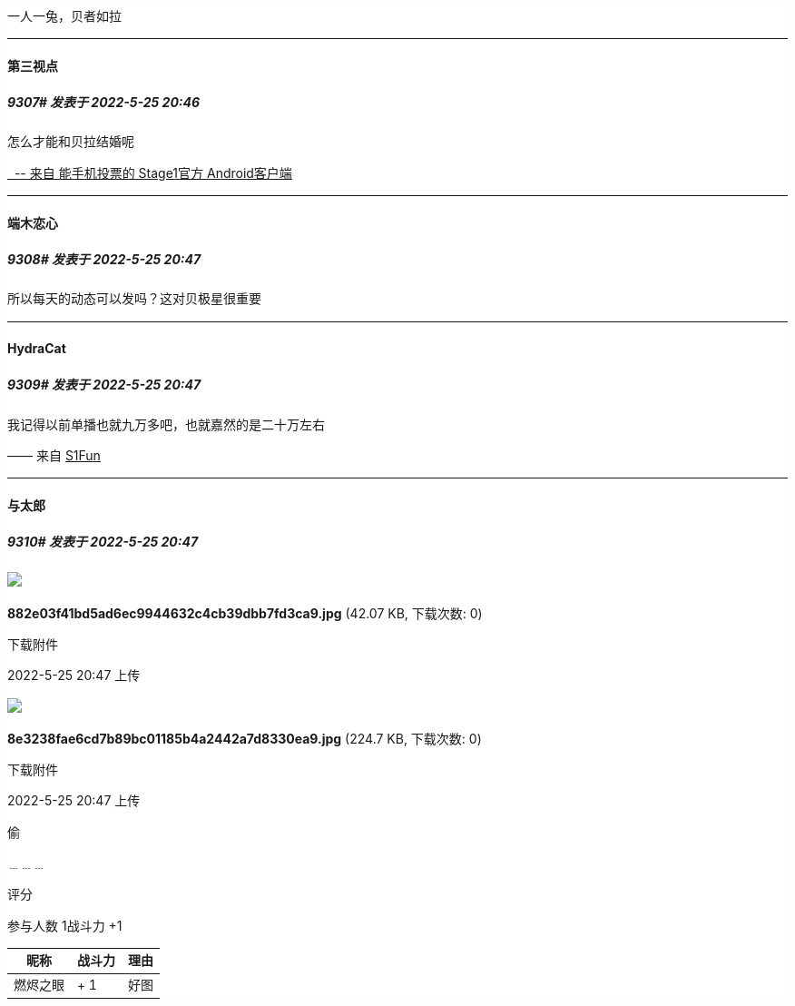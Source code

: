 一人一兔，贝者如拉

*****

####  第三视点  
##### 9307#       发表于 2022-5-25 20:46

怎么才能和贝拉结婚呢

[  -- 来自 能手机投票的 Stage1官方 Android客户端](https://www.coolapk.com/apk/140634)

*****

####  端木恋心  
##### 9308#       发表于 2022-5-25 20:47

所以每天的动态可以发吗？这对贝极星很重要

*****

####  HydraCat  
##### 9309#       发表于 2022-5-25 20:47

我记得以前单播也就九万多吧，也就嘉然的是二十万左右

—— 来自 [S1Fun](https://s1fun.koalcat.com)

*****

####  与太郎  
##### 9310#       发表于 2022-5-25 20:47

<img src="https://img.saraba1st.com/forum/202205/25/204720o021ti1d61uaz06u.jpg" referrerpolicy="no-referrer">

<strong>882e03f41bd5ad6ec9944632c4cb39dbb7fd3ca9.jpg</strong> (42.07 KB, 下载次数: 0)

下载附件

2022-5-25 20:47 上传

<img src="https://img.saraba1st.com/forum/202205/25/204720mwp1ca66bomsooai.jpg" referrerpolicy="no-referrer">

<strong>8e3238fae6cd7b89bc01185b4a2442a7d8330ea9.jpg</strong> (224.7 KB, 下载次数: 0)

下载附件

2022-5-25 20:47 上传

偷

﹍﹍﹍

评分

 参与人数 1战斗力 +1

|昵称|战斗力|理由|
|----|---|---|
| 燃烬之眼| + 1|好图|
